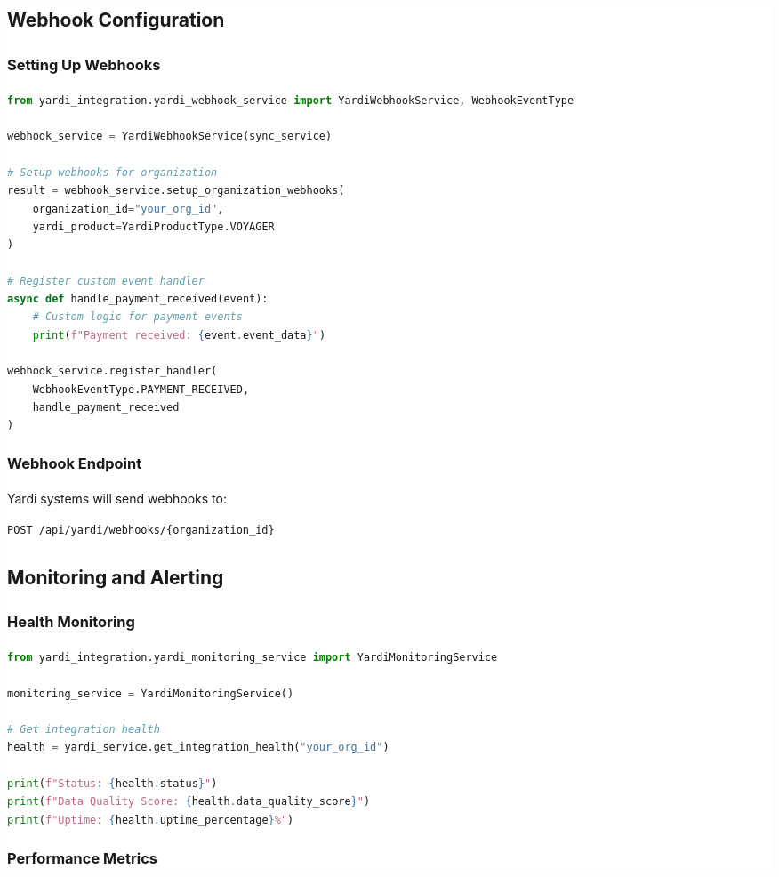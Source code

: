 ## Webhook Configuration

### Setting Up Webhooks

```python
from yardi_integration.yardi_webhook_service import YardiWebhookService, WebhookEventType

webhook_service = YardiWebhookService(sync_service)

# Setup webhooks for organization
result = webhook_service.setup_organization_webhooks(
    organization_id="your_org_id",
    yardi_product=YardiProductType.VOYAGER
)

# Register custom event handler
async def handle_payment_received(event):
    # Custom logic for payment events
    print(f"Payment received: {event.event_data}")

webhook_service.register_handler(
    WebhookEventType.PAYMENT_RECEIVED, 
    handle_payment_received
)
```

### Webhook Endpoint

Yardi systems will send webhooks to:
```
POST /api/yardi/webhooks/{organization_id}
```

## Monitoring and Alerting

### Health Monitoring

```python
from yardi_integration.yardi_monitoring_service import YardiMonitoringService

monitoring_service = YardiMonitoringService()

# Get integration health
health = yardi_service.get_integration_health("your_org_id")

print(f"Status: {health.status}")
print(f"Data Quality Score: {health.data_quality_score}")
print(f"Uptime: {health.uptime_percentage}%")
```

### Performance Metrics
